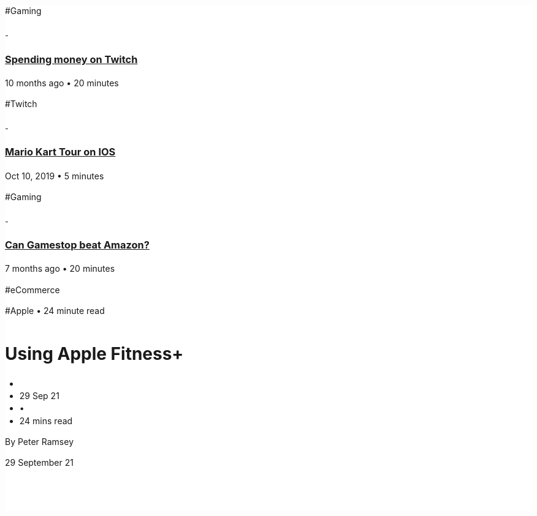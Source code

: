 #Gaming

 [![Spending money on Twitch](data:image/png;base64,iVBORw0KGgoAAAANSUhEUgAAAAEAAAABCAQAAAC1HAwCAAAAC0lEQVR42mNkYAAAAAYAAjCB0C8AAAAASUVORK5CYII=) ![Spending money on Twitch](data:image/png;base64,iVBORw0KGgoAAAANSUhEUgAAAAEAAAABCAQAAAC1HAwCAAAAC0lEQVR42mNkYAAAAAYAAjCB0C8AAAAASUVORK5CYII=)](/case-studies/spending-money-on-twitch)

### [Spending money on Twitch](/case-studies/spending-money-on-twitch)

10 months ago • 20 minutes

#Twitch

 [![Mario Kart Tour on IOS](data:image/png;base64,iVBORw0KGgoAAAANSUhEUgAAAAEAAAABCAQAAAC1HAwCAAAAC0lEQVR42mNkYAAAAAYAAjCB0C8AAAAASUVORK5CYII=) ![Mario Kart Tour on IOS](data:image/png;base64,iVBORw0KGgoAAAANSUhEUgAAAAEAAAABCAQAAAC1HAwCAAAAC0lEQVR42mNkYAAAAAYAAjCB0C8AAAAASUVORK5CYII=)](/case-studies/mario-kart-tour-on-ios)

### [Mario Kart Tour on IOS](/case-studies/mario-kart-tour-on-ios)

Oct 10, 2019 • 5 minutes

#Gaming

 [![Can Gamestop beat Amazon?](data:image/png;base64,iVBORw0KGgoAAAANSUhEUgAAAAEAAAABCAQAAAC1HAwCAAAAC0lEQVR42mNkYAAAAAYAAjCB0C8AAAAASUVORK5CYII=) ![Can Gamestop beat Amazon?](data:image/png;base64,iVBORw0KGgoAAAANSUhEUgAAAAEAAAABCAQAAAC1HAwCAAAAC0lEQVR42mNkYAAAAAYAAjCB0C8AAAAASUVORK5CYII=)](/case-studies/can-gamestop-beat-amazon)

### [Can Gamestop beat Amazon?](/case-studies/can-gamestop-beat-amazon)

7 months ago • 20 minutes

#eCommerce

#Apple • 24 minute read

Using Apple Fitness+
====================

*   ![Company Logo](data:image/png;base64,iVBORw0KGgoAAAANSUhEUgAAAAEAAAABCAQAAAC1HAwCAAAAC0lEQVR42mNkYAAAAAYAAjCB0C8AAAAASUVORK5CYII=)
*   29 Sep 21
*   •
*   24 mins read

By Peter Ramsey

29 September 21

![Company Logo](data:image/png;base64,iVBORw0KGgoAAAANSUhEUgAAAAEAAAABCAQAAAC1HAwCAAAAC0lEQVR42mNkYAAAAAYAAjCB0C8AAAAASUVORK5CYII=)

![Using Apple Fitness+](data:image/png;base64,iVBORw0KGgoAAAANSUhEUgAAAAEAAAABCAQAAAC1HAwCAAAAC0lEQVR42mNkYAAAAAYAAjCB0C8AAAAASUVORK5CYII=) ![Using Apple Fitness+](data:image/png;base64,iVBORw0KGgoAAAANSUhEUgAAAAEAAAABCAQAAAC1HAwCAAAAC0lEQVR42mNkYAAAAAYAAjCB0C8AAAAASUVORK5CYII=)
